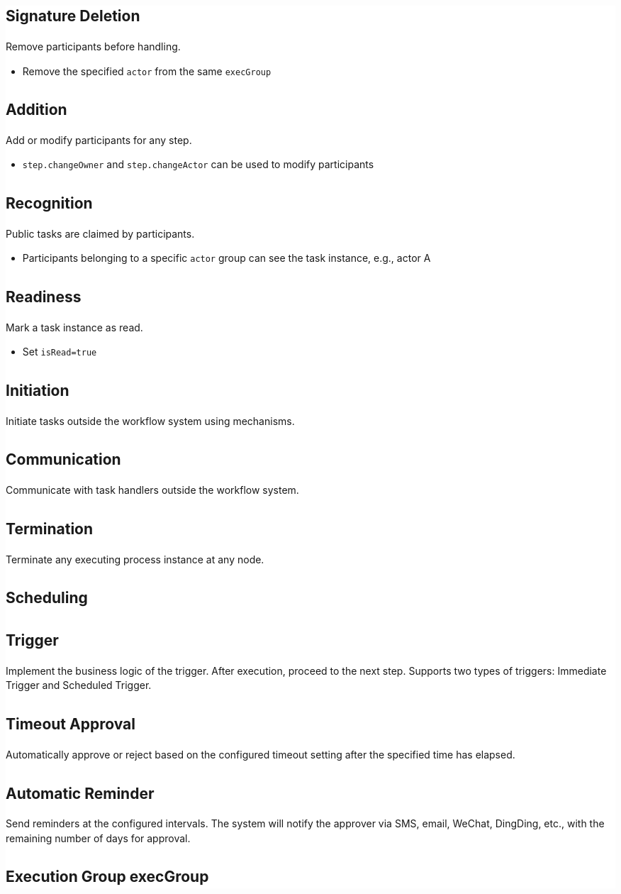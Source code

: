 ## Signature Deletion
Remove participants before handling.

* Remove the specified `actor` from the same `execGroup`

## Addition
Add or modify participants for any step.

* `step.changeOwner` and `step.changeActor` can be used to modify participants

## Recognition
Public tasks are claimed by participants.

* Participants belonging to a specific `actor` group can see the task instance, e.g., actor A

## Readiness
Mark a task instance as read.

* Set `isRead=true`

## Initiation
Initiate tasks outside the workflow system using mechanisms.

## Communication
Communicate with task handlers outside the workflow system.

## Termination
Terminate any executing process instance at any node.

## Scheduling


## Trigger
Implement the business logic of the trigger. After execution, proceed to the next step. Supports two types of triggers: Immediate Trigger and Scheduled Trigger.


## Timeout Approval
Automatically approve or reject based on the configured timeout setting after the specified time has elapsed.


## Automatic Reminder
Send reminders at the configured intervals. The system will notify the approver via SMS, email, WeChat, DingDing, etc., with the remaining number of days for approval.


## Execution Group execGroup
